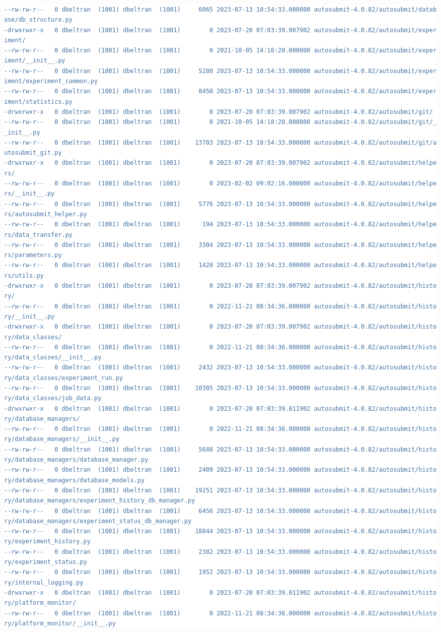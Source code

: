 ```diff
--rw-rw-r--   0 dbeltran  (1001) dbeltran  (1001)     6065 2023-07-13 10:54:33.000000 autosubmit-4.0.82/autosubmit/database/db_structure.py
-drwxrwxr-x   0 dbeltran  (1001) dbeltran  (1001)        0 2023-07-20 07:03:39.007902 autosubmit-4.0.82/autosubmit/experiment/
--rw-rw-r--   0 dbeltran  (1001) dbeltran  (1001)        0 2021-10-05 14:18:20.000000 autosubmit-4.0.82/autosubmit/experiment/__init__.py
--rw-rw-r--   0 dbeltran  (1001) dbeltran  (1001)     5280 2023-07-13 10:54:33.000000 autosubmit-4.0.82/autosubmit/experiment/experiment_common.py
--rw-rw-r--   0 dbeltran  (1001) dbeltran  (1001)     8450 2023-07-13 10:54:33.000000 autosubmit-4.0.82/autosubmit/experiment/statistics.py
-drwxrwxr-x   0 dbeltran  (1001) dbeltran  (1001)        0 2023-07-20 07:03:39.007902 autosubmit-4.0.82/autosubmit/git/
--rw-rw-r--   0 dbeltran  (1001) dbeltran  (1001)        0 2021-10-05 14:18:20.000000 autosubmit-4.0.82/autosubmit/git/__init__.py
--rw-rw-r--   0 dbeltran  (1001) dbeltran  (1001)    13703 2023-07-13 10:54:33.000000 autosubmit-4.0.82/autosubmit/git/autosubmit_git.py
-drwxrwxr-x   0 dbeltran  (1001) dbeltran  (1001)        0 2023-07-20 07:03:39.007902 autosubmit-4.0.82/autosubmit/helpers/
--rw-rw-r--   0 dbeltran  (1001) dbeltran  (1001)        0 2023-02-02 09:02:16.000000 autosubmit-4.0.82/autosubmit/helpers/__init__.py
--rw-rw-r--   0 dbeltran  (1001) dbeltran  (1001)     5776 2023-07-13 10:54:33.000000 autosubmit-4.0.82/autosubmit/helpers/autosubmit_helper.py
--rw-rw-r--   0 dbeltran  (1001) dbeltran  (1001)      194 2023-07-13 10:54:33.000000 autosubmit-4.0.82/autosubmit/helpers/data_transfer.py
--rw-rw-r--   0 dbeltran  (1001) dbeltran  (1001)     3304 2023-07-13 10:54:33.000000 autosubmit-4.0.82/autosubmit/helpers/parameters.py
--rw-rw-r--   0 dbeltran  (1001) dbeltran  (1001)     1428 2023-07-13 10:54:33.000000 autosubmit-4.0.82/autosubmit/helpers/utils.py
-drwxrwxr-x   0 dbeltran  (1001) dbeltran  (1001)        0 2023-07-20 07:03:39.007902 autosubmit-4.0.82/autosubmit/history/
--rw-rw-r--   0 dbeltran  (1001) dbeltran  (1001)        0 2022-11-21 08:34:36.000000 autosubmit-4.0.82/autosubmit/history/__init__.py
-drwxrwxr-x   0 dbeltran  (1001) dbeltran  (1001)        0 2023-07-20 07:03:39.007902 autosubmit-4.0.82/autosubmit/history/data_classes/
--rw-rw-r--   0 dbeltran  (1001) dbeltran  (1001)        0 2022-11-21 08:34:36.000000 autosubmit-4.0.82/autosubmit/history/data_classes/__init__.py
--rw-rw-r--   0 dbeltran  (1001) dbeltran  (1001)     2432 2023-07-13 10:54:33.000000 autosubmit-4.0.82/autosubmit/history/data_classes/experiment_run.py
--rw-rw-r--   0 dbeltran  (1001) dbeltran  (1001)    10305 2023-07-13 10:54:33.000000 autosubmit-4.0.82/autosubmit/history/data_classes/job_data.py
-drwxrwxr-x   0 dbeltran  (1001) dbeltran  (1001)        0 2023-07-20 07:03:39.011902 autosubmit-4.0.82/autosubmit/history/database_managers/
--rw-rw-r--   0 dbeltran  (1001) dbeltran  (1001)        0 2022-11-21 08:34:36.000000 autosubmit-4.0.82/autosubmit/history/database_managers/__init__.py
--rw-rw-r--   0 dbeltran  (1001) dbeltran  (1001)     5688 2023-07-13 10:54:33.000000 autosubmit-4.0.82/autosubmit/history/database_managers/database_manager.py
--rw-rw-r--   0 dbeltran  (1001) dbeltran  (1001)     2409 2023-07-13 10:54:33.000000 autosubmit-4.0.82/autosubmit/history/database_managers/database_models.py
--rw-rw-r--   0 dbeltran  (1001) dbeltran  (1001)    19251 2023-07-13 10:54:33.000000 autosubmit-4.0.82/autosubmit/history/database_managers/experiment_history_db_manager.py
--rw-rw-r--   0 dbeltran  (1001) dbeltran  (1001)     6456 2023-07-13 10:54:33.000000 autosubmit-4.0.82/autosubmit/history/database_managers/experiment_status_db_manager.py
--rw-rw-r--   0 dbeltran  (1001) dbeltran  (1001)    18844 2023-07-13 10:54:33.000000 autosubmit-4.0.82/autosubmit/history/experiment_history.py
--rw-rw-r--   0 dbeltran  (1001) dbeltran  (1001)     2382 2023-07-13 10:54:33.000000 autosubmit-4.0.82/autosubmit/history/experiment_status.py
--rw-rw-r--   0 dbeltran  (1001) dbeltran  (1001)     1952 2023-07-13 10:54:33.000000 autosubmit-4.0.82/autosubmit/history/internal_logging.py
-drwxrwxr-x   0 dbeltran  (1001) dbeltran  (1001)        0 2023-07-20 07:03:39.011902 autosubmit-4.0.82/autosubmit/history/platform_monitor/
--rw-rw-r--   0 dbeltran  (1001) dbeltran  (1001)        0 2022-11-21 08:34:36.000000 autosubmit-4.0.82/autosubmit/history/platform_monitor/__init__.py
```